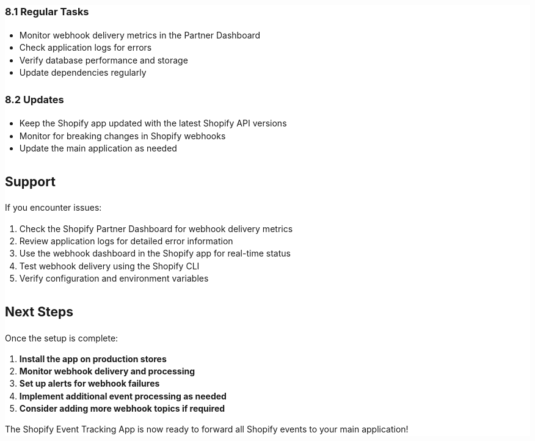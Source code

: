 ### 8.1 Regular Tasks

- Monitor webhook delivery metrics in the Partner Dashboard
- Check application logs for errors
- Verify database performance and storage
- Update dependencies regularly

### 8.2 Updates

- Keep the Shopify app updated with the latest Shopify API versions
- Monitor for breaking changes in Shopify webhooks
- Update the main application as needed

## Support

If you encounter issues:

1. Check the Shopify Partner Dashboard for webhook delivery metrics
2. Review application logs for detailed error information
3. Use the webhook dashboard in the Shopify app for real-time status
4. Test webhook delivery using the Shopify CLI
5. Verify configuration and environment variables

## Next Steps

Once the setup is complete:

1. **Install the app on production stores**
2. **Monitor webhook delivery and processing**
3. **Set up alerts for webhook failures**
4. **Implement additional event processing as needed**
5. **Consider adding more webhook topics if required**

The Shopify Event Tracking App is now ready to forward all Shopify events to
your main application!
